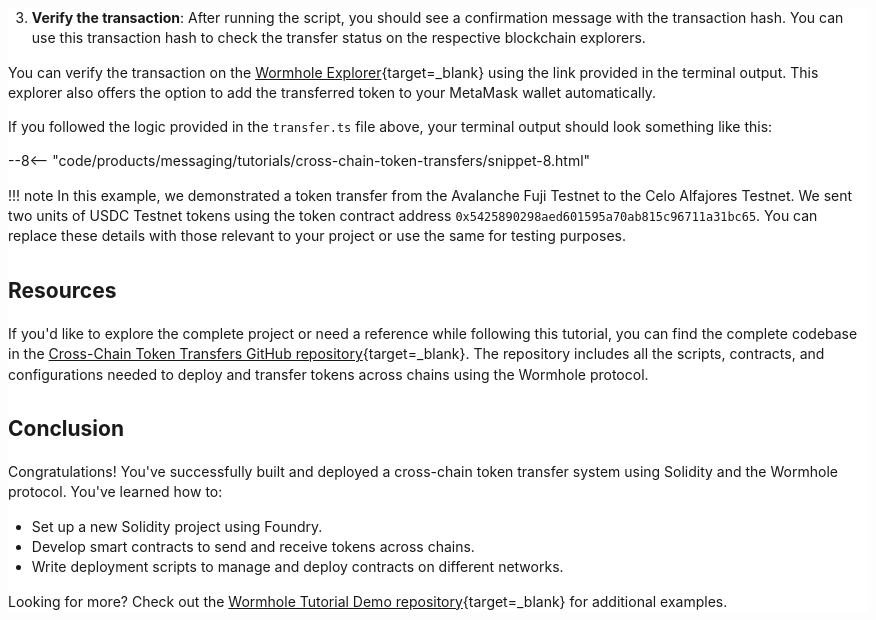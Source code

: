 3. **Verify the transaction**: After running the script, you should see a confirmation message with the transaction hash. You can use this transaction hash to check the transfer status on the respective blockchain explorers.

You can verify the transaction on the [Wormhole Explorer](https://wormholescan.io/){target=\_blank} using the link provided in the terminal output. This explorer also offers the option to add the transferred token to your MetaMask wallet automatically.

If you followed the logic provided in the `transfer.ts` file above, your terminal output should look something like this:

--8<-- "code/products/messaging/tutorials/cross-chain-token-transfers/snippet-8.html"

!!! note
    In this example, we demonstrated a token transfer from the Avalanche Fuji Testnet to the Celo Alfajores Testnet. We sent two units of USDC Testnet tokens using the token contract address `0x5425890298aed601595a70ab815c96711a31bc65`. You can replace these details with those relevant to your project or use the same for testing purposes.

## Resources

If you'd like to explore the complete project or need a reference while following this tutorial, you can find the complete codebase in the [Cross-Chain Token Transfers GitHub repository](https://github.com/wormhole-foundation/demo-cross-chain-token-transfer){target=\_blank}. The repository includes all the scripts, contracts, and configurations needed to deploy and transfer tokens across chains using the Wormhole protocol.

## Conclusion

Congratulations! You've successfully built and deployed a cross-chain token transfer system using Solidity and the Wormhole protocol. You've learned how to:

 - Set up a new Solidity project using Foundry.
 - Develop smart contracts to send and receive tokens across chains.
 - Write deployment scripts to manage and deploy contracts on different networks.

Looking for more? Check out the [Wormhole Tutorial Demo repository](https://github.com/wormhole-foundation/demo-tutorials){target=\_blank} for additional examples.
